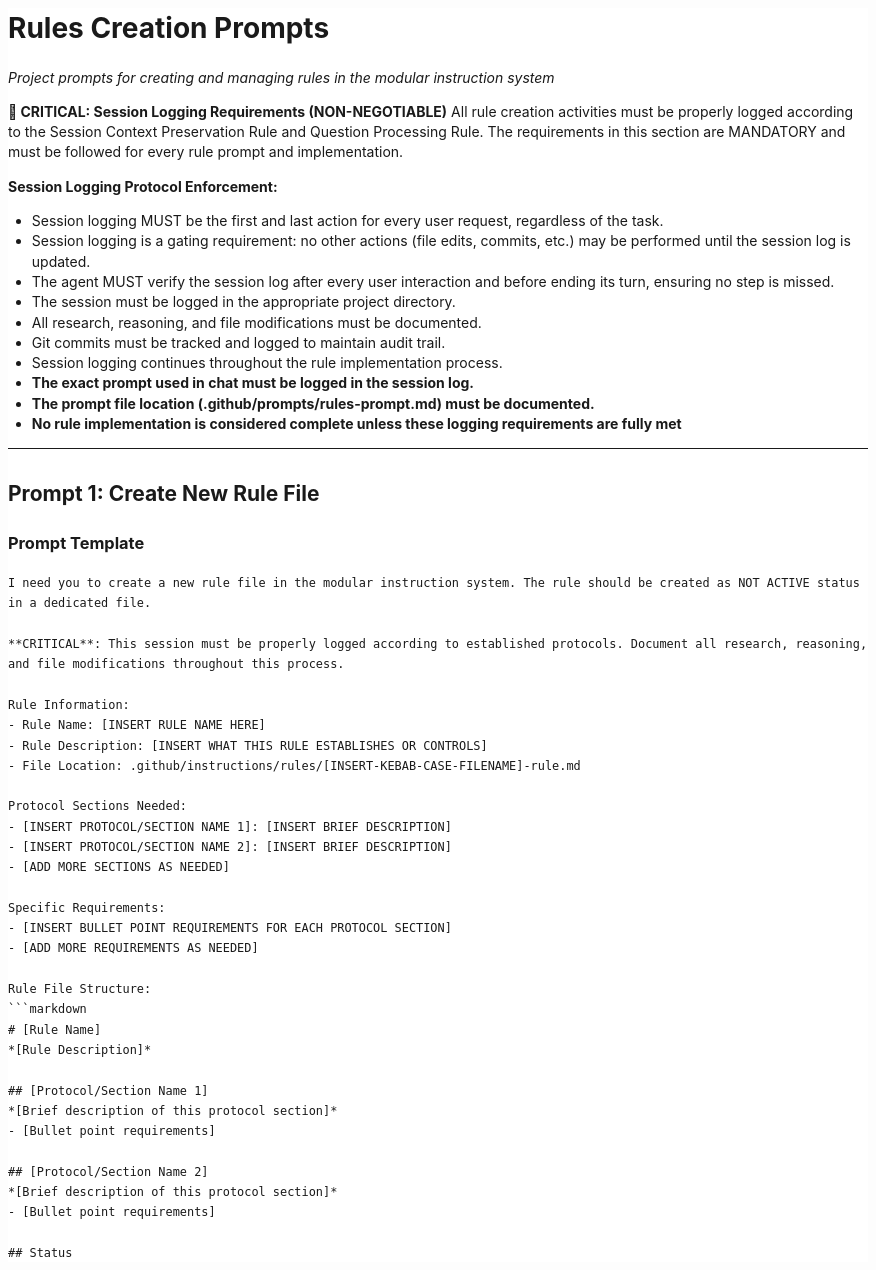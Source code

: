 # Rules Creation Prompts

*Project prompts for creating and managing rules in the modular instruction system*

**🚨 CRITICAL: Session Logging Requirements (NON-NEGOTIABLE)**
All rule creation activities must be properly logged according to the Session Context Preservation Rule and Question Processing Rule. The requirements in this section are MANDATORY and must be followed for every rule prompt and implementation.

**Session Logging Protocol Enforcement:**
- Session logging MUST be the first and last action for every user request, regardless of the task.
- Session logging is a gating requirement: no other actions (file edits, commits, etc.) may be performed until the session log is updated.
- The agent MUST verify the session log after every user interaction and before ending its turn, ensuring no step is missed.
- The session must be logged in the appropriate project directory.
- All research, reasoning, and file modifications must be documented.
- Git commits must be tracked and logged to maintain audit trail.
- Session logging continues throughout the rule implementation process.
- **The exact prompt used in chat must be logged in the session log.**
- **The prompt file location (.github/prompts/rules-prompt.md) must be documented.**
- **No rule implementation is considered complete unless these logging requirements are fully met**

---

## Prompt 1: Create New Rule File

### Prompt Template
```
I need you to create a new rule file in the modular instruction system. The rule should be created as NOT ACTIVE status in a dedicated file.

**CRITICAL**: This session must be properly logged according to established protocols. Document all research, reasoning, and file modifications throughout this process.

Rule Information:
- Rule Name: [INSERT RULE NAME HERE]
- Rule Description: [INSERT WHAT THIS RULE ESTABLISHES OR CONTROLS]
- File Location: .github/instructions/rules/[INSERT-KEBAB-CASE-FILENAME]-rule.md

Protocol Sections Needed:
- [INSERT PROTOCOL/SECTION NAME 1]: [INSERT BRIEF DESCRIPTION]
- [INSERT PROTOCOL/SECTION NAME 2]: [INSERT BRIEF DESCRIPTION]
- [ADD MORE SECTIONS AS NEEDED]

Specific Requirements:
- [INSERT BULLET POINT REQUIREMENTS FOR EACH PROTOCOL SECTION]
- [ADD MORE REQUIREMENTS AS NEEDED]

Rule File Structure:
```markdown
# [Rule Name]
*[Rule Description]*

## [Protocol/Section Name 1]
*[Brief description of this protocol section]*
- [Bullet point requirements]

## [Protocol/Section Name 2]
*[Brief description of this protocol section]*
- [Bullet point requirements]

## Status
```